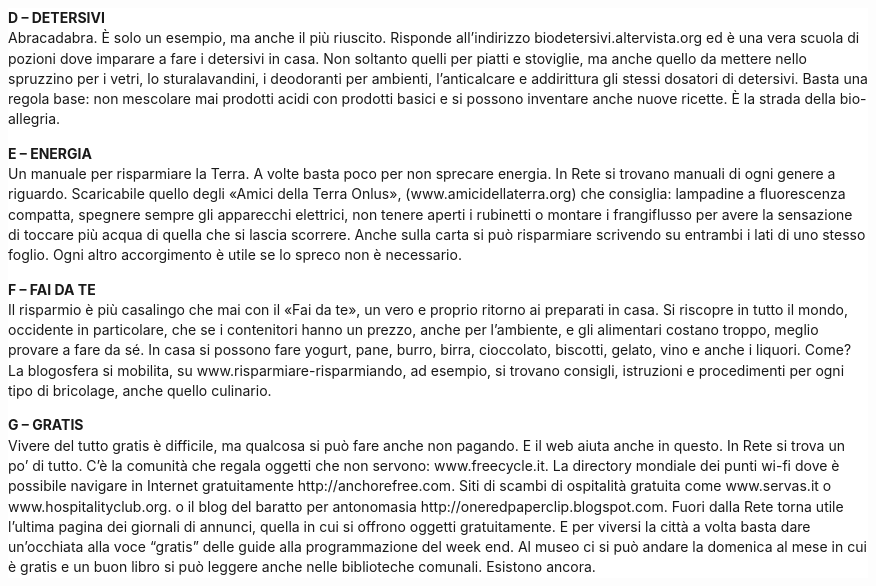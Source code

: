   <p>
    <strong>D &#8211; DETERSIVI</strong><br /> Abracadabra. È solo un esempio, ma anche il più riuscito. Risponde all’indirizzo biodetersivi.altervista.org ed è una vera scuola di pozioni dove imparare a fare i detersivi in casa. Non soltanto quelli per piatti e stoviglie, ma anche quello da mettere nello spruzzino per i vetri, lo sturalavandini, i deodoranti per ambienti, l’anticalcare e addirittura gli stessi dosatori di detersivi. Basta una regola base: non mescolare mai prodotti acidi con prodotti basici e si possono inventare anche nuove ricette. È la strada della bio-allegria.
  </p>
  
  <p>
    <strong>E &#8211; ENERGIA</strong><br /> Un manuale per risparmiare la Terra. A volte basta poco per non sprecare energia. In Rete si trovano manuali di ogni genere a riguardo. Scaricabile quello degli «Amici della Terra Onlus», (www.amicidellaterra.org) che consiglia: lampadine a fluorescenza compatta, spegnere sempre gli apparecchi elettrici, non tenere aperti i rubinetti o montare i frangiflusso per avere la sensazione di toccare più acqua di quella che si lascia scorrere. Anche sulla carta si può risparmiare scrivendo su entrambi i lati di uno stesso foglio. Ogni altro accorgimento è utile se lo spreco non è necessario.
  </p>
  
  <p>
    <strong>F &#8211; FAI DA TE</strong><br /> Il risparmio è più casalingo che mai con il «Fai da te», un vero e proprio ritorno ai preparati in casa. Si riscopre in tutto il mondo, occidente in particolare, che se i contenitori hanno un prezzo, anche per l’ambiente, e gli alimentari costano troppo, meglio provare a fare da sé. In casa si possono fare yogurt, pane, burro, birra, cioccolato, biscotti, gelato, vino e anche i liquori. Come? La blogosfera si mobilita, su www.risparmiare-risparmiando, ad esempio, si trovano consigli, istruzioni e procedimenti per ogni tipo di bricolage, anche quello culinario.
  </p>
  
  <p>
    <strong>G &#8211; GRATIS</strong><br /> Vivere del tutto gratis è difficile, ma qualcosa si può fare anche non pagando. E il web aiuta anche in questo. In Rete si trova un po’ di tutto. C’è la comunità che regala oggetti che non servono: www.freecycle.it. La directory mondiale dei punti wi-fi dove è possibile navigare in Internet gratuitamente http://anchorefree.com. Siti di scambi di ospitalità gratuita come www.servas.it o www.hospitalityclub.org. o il blog del baratto per antonomasia http://oneredpaperclip.blogspot.com. Fuori dalla Rete torna utile l’ultima pagina dei giornali di annunci, quella in cui si offrono oggetti gratuitamente. E per viversi la città a volta basta dare un’occhiata alla voce “gratis” delle guide alla programmazione del week end. Al museo ci si può andare la domenica al mese in cui è gratis e un buon libro si può leggere anche nelle biblioteche comunali. Esistono ancora.
  </p>
  
  <p>
